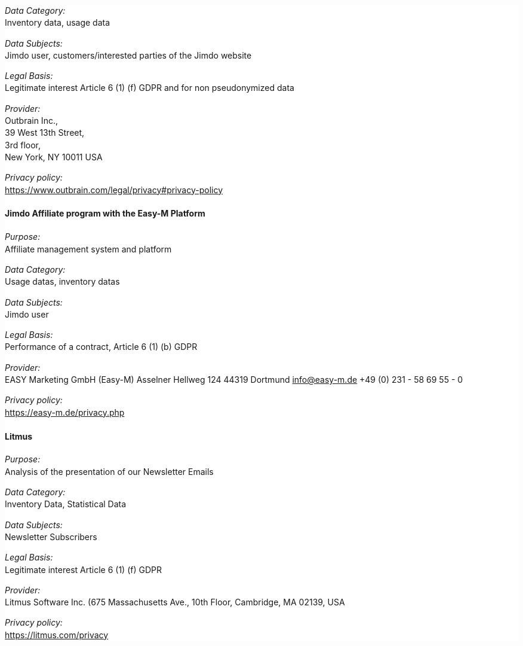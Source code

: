 _Data Category:_  
Inventory data, usage data

_Data Subjects:_  
Jimdo user, customers/interested parties of the Jimdo website

_Legal Basis:_  
Legitimate interest Article 6 (1) (f) GDPR and for non pseudonymized data

_Provider:_  
Outbrain Inc.,  
39 West 13th Street,  
3rd floor,  
New York, NY 10011 USA

_Privacy policy:_  
<https://www.outbrain.com/legal/privacy#privacy-policy>

#### Jimdo Affiliate program with the Easy-M Platform

_Purpose:_  
Affiliate management system and platform

_Data Category:_  
Usage datas, inventory datas 

_Data Subjects:_  
Jimdo user

_Legal Basis:_  
Performance of a contract, Article 6 (1) (b) GDPR

_Provider:_  
EASY Marketing GmbH (Easy-M) Asselner Hellweg 124 44319 Dortmund [info@easy-m.de](mailto:info@easy-m.de) +49 (0) 231 - 58 69 55 - 0

_Privacy policy:_  
<https://easy-m.de/privacy.php>

#### Litmus

_Purpose:_  
Analysis of the presentation of our Newsletter Emails

_Data Category:_  
Inventory Data, Statistical Data

_Data Subjects:_  
Newsletter Subscribers

_Legal Basis:_  
Legitimate interest Article 6 (1) (f) GDPR

_Provider:_  
Litmus Software Inc. (675 Massachusetts Ave., 10th Floor, Cambridge, MA 02139, USA

_Privacy policy:_  
<https://litmus.com/privacy>
